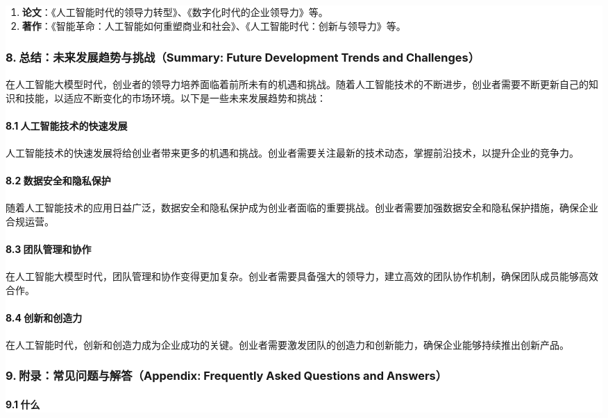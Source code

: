 1. **论文**：《人工智能时代的领导力转型》、《数字化时代的企业领导力》等。
2. **著作**：《智能革命：人工智能如何重塑商业和社会》、《人工智能时代：创新与领导力》等。

### 8. 总结：未来发展趋势与挑战（Summary: Future Development Trends and Challenges）

在人工智能大模型时代，创业者的领导力培养面临着前所未有的机遇和挑战。随着人工智能技术的不断进步，创业者需要不断更新自己的知识和技能，以适应不断变化的市场环境。以下是一些未来发展趋势和挑战：

#### 8.1 人工智能技术的快速发展

人工智能技术的快速发展将给创业者带来更多的机遇和挑战。创业者需要关注最新的技术动态，掌握前沿技术，以提升企业的竞争力。

#### 8.2 数据安全和隐私保护

随着人工智能技术的应用日益广泛，数据安全和隐私保护成为创业者面临的重要挑战。创业者需要加强数据安全和隐私保护措施，确保企业合规运营。

#### 8.3 团队管理和协作

在人工智能大模型时代，团队管理和协作变得更加复杂。创业者需要具备强大的领导力，建立高效的团队协作机制，确保团队成员能够高效合作。

#### 8.4 创新和创造力

在人工智能时代，创新和创造力成为企业成功的关键。创业者需要激发团队的创造力和创新能力，确保企业能够持续推出创新产品。

### 9. 附录：常见问题与解答（Appendix: Frequently Asked Questions and Answers）

#### 9.1 什么

